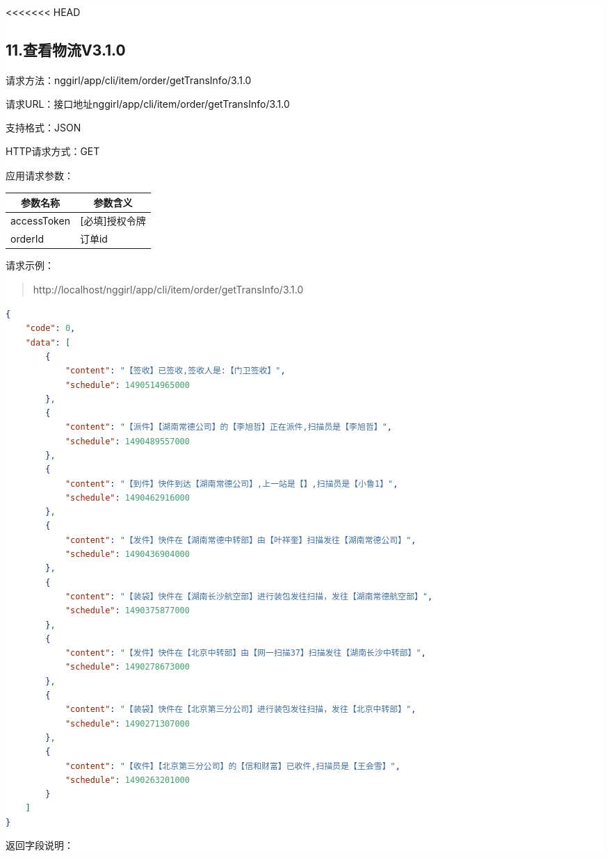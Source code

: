 <<<<<<< HEAD
<h2 id="11">11.查看物流V3.1.0</h2>

请求方法：nggirl/app/cli/item/order/getTransInfo/3.1.0

请求URL：接口地址nggirl/app/cli/item/order/getTransInfo/3.1.0

支持格式：JSON

HTTP请求方式：GET

应用请求参数：

|参数名称	|参数含义|
|---|---|
|accessToken|[必填]授权令牌|
|orderId| 订单id |

请求示例：

> http://localhost/nggirl/app/cli/item/order/getTransInfo/3.1.0

```json
{
    "code": 0,
    "data": [
        {
            "content": "【签收】已签收,签收人是:【门卫签收】",
            "schedule": 1490514965000
        },
        {
            "content": "【派件】【湖南常德公司】的【李旭哲】正在派件,扫描员是【李旭哲】",
            "schedule": 1490489557000
        },
        {
            "content": "【到件】快件到达【湖南常德公司】,上一站是【】,扫描员是【小鲁1】",
            "schedule": 1490462916000
        },
        {
            "content": "【发件】快件在【湖南常德中转部】由【叶祥奎】扫描发往【湖南常德公司】",
            "schedule": 1490436904000
        },
        {
            "content": "【装袋】快件在【湖南长沙航空部】进行装包发往扫描，发往【湖南常德航空部】",
            "schedule": 1490375877000
        },
        {
            "content": "【发件】快件在【北京中转部】由【网一扫描37】扫描发往【湖南长沙中转部】",
            "schedule": 1490278673000
        },
        {
            "content": "【装袋】快件在【北京第三分公司】进行装包发往扫描，发往【北京中转部】",
            "schedule": 1490271307000
        },
        {
            "content": "【收件】【北京第三分公司】的【信和财富】已收件,扫描员是【王会雪】",
            "schedule": 1490263201000
        }
    ]
}
```
返回字段说明：
